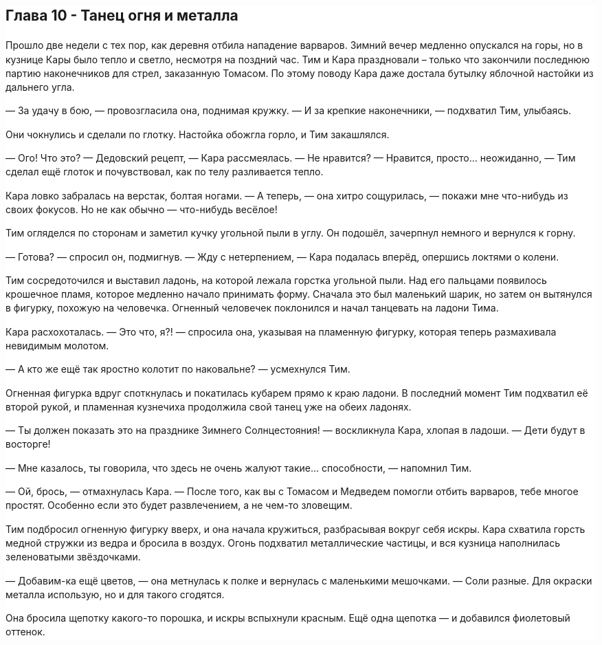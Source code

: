 ## Глава 10 - Танец огня и металла

Прошло две недели с тех пор, как деревня отбила нападение варваров. Зимний вечер медленно опускался на горы, но в кузнице Кары было тепло и светло, несмотря на поздний час. Тим и Кара праздновали – только что закончили последнюю партию наконечников для стрел, заказанную Томасом. По этому поводу Кара даже достала бутылку яблочной настойки из дальнего угла.

— За удачу в бою, — провозгласила она, поднимая кружку.
— И за крепкие наконечники, — подхватил Тим, улыбаясь.

Они чокнулись и сделали по глотку. Настойка обожгла горло, и Тим закашлялся.

— Ого! Что это?
— Дедовский рецепт, — Кара рассмеялась. — Не нравится?
— Нравится, просто... неожиданно, — Тим сделал ещё глоток и почувствовал, как по телу разливается тепло.

Кара ловко забралась на верстак, болтая ногами.
— А теперь, — она хитро сощурилась, — покажи мне что-нибудь из своих фокусов. Но не как обычно — что-нибудь весёлое!

Тим огляделся по сторонам и заметил кучку угольной пыли в углу. Он подошёл, зачерпнул немного и вернулся к горну.

— Готова? — спросил он, подмигнув.
— Жду с нетерпением, — Кара подалась вперёд, опершись локтями о колени.

Тим сосредоточился и выставил ладонь, на которой лежала горстка угольной пыли. Над его пальцами появилось крошечное пламя, которое медленно начало принимать форму. Сначала это был маленький шарик, но затем он вытянулся в фигурку, похожую на человечка. Огненный человечек поклонился и начал танцевать на ладони Тима.

Кара расхохоталась.
— Это что, я?! — спросила она, указывая на пламенную фигурку, которая теперь размахивала невидимым молотом.

— А кто же ещё так яростно колотит по наковальне? — усмехнулся Тим.

Огненная фигурка вдруг споткнулась и покатилась кубарем прямо к краю ладони. В последний момент Тим подхватил её второй рукой, и пламенная кузнечиха продолжила свой танец уже на обеих ладонях.

— Ты должен показать это на празднике Зимнего Солнцестояния! — воскликнула Кара, хлопая в ладоши. — Дети будут в восторге!

— Мне казалось, ты говорила, что здесь не очень жалуют такие... способности, — напомнил Тим.

— Ой, брось, — отмахнулась Кара. — После того, как вы с Томасом и Медведем помогли отбить варваров, тебе многое простят. Особенно если это будет развлечением, а не чем-то зловещим.

Тим подбросил огненную фигурку вверх, и она начала кружиться, разбрасывая вокруг себя искры. Кара схватила горсть медной стружки из ведра и бросила в воздух. Огонь подхватил металлические частицы, и вся кузница наполнилась зеленоватыми звёздочками.

— Добавим-ка ещё цветов, — она метнулась к полке и вернулась с маленькими мешочками. — Соли разные. Для окраски металла использую, но и для такого сгодятся.

Она бросила щепотку какого-то порошка, и искры вспыхнули красным. Ещё одна щепотка — и добавился фиолетовый оттенок.
